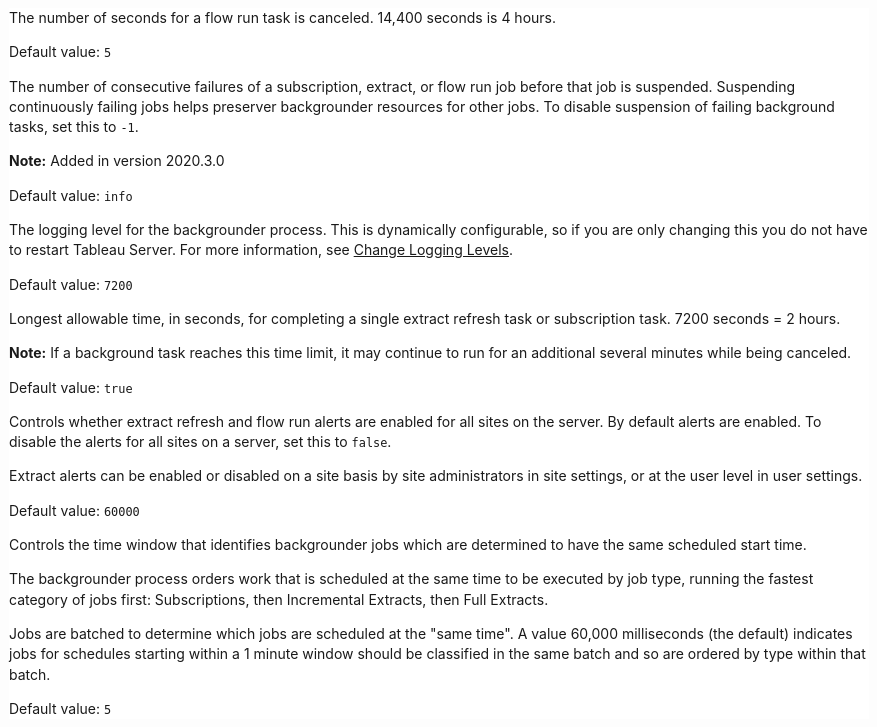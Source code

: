 The number of seconds for a flow run task is canceled. 14,400 seconds is
4 hours.




Default value: `5`

The number of consecutive failures of a subscription, extract, or flow
run job before that job is suspended. Suspending continuously failing
jobs helps preserver backgrounder resources for other jobs. To disable
suspension of failing background tasks, set this to `-1`.





**Note:** Added in version 2020.3.0

Default value: `info`

The logging level for the backgrounder process. This is dynamically
configurable, so if you are only changing this you do not have to
restart Tableau Server. For more information, see [Change Logging
Levels](https://help.tableau.com/current/server/en-us/logs_debug_level.htm).



Default value: `7200`

Longest allowable time, in seconds, for completing a single extract
refresh task or subscription task. 7200 seconds = 2 hours.

**Note:** If a background task reaches this time limit, it may continue
to run for an additional several minutes while being canceled.


Default value: `true`

Controls whether extract refresh and flow run alerts are enabled for all
sites on the server. By default alerts are enabled. To disable the
alerts for all sites on a server, set this to `false`.

Extract alerts can be enabled or disabled on a site basis by site
administrators in site settings, or at the user level in user settings.


Default value: `60000 `

Controls the time window that identifies backgrounder jobs which are
determined to have the same scheduled start time.

The backgrounder process orders work that is scheduled at the same time
to be executed by job type, running the fastest category of jobs first:
Subscriptions, then Incremental Extracts, then Full Extracts.

Jobs are batched to determine which jobs are scheduled at the "same
time". A value 60,000 milliseconds (the default) indicates jobs for
schedules starting within a 1 minute window should be classified in the
same batch and so are ordered by type within that batch.


Default value: `5`

